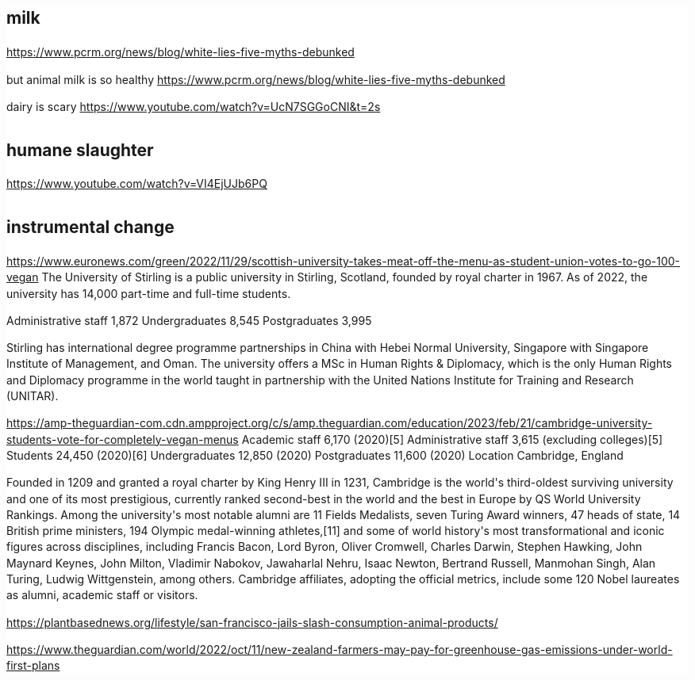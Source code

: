 ## milk
https://www.pcrm.org/news/blog/white-lies-five-myths-debunked

but animal milk is so healthy
https://www.pcrm.org/news/blog/white-lies-five-myths-debunked

dairy is scary
https://www.youtube.com/watch?v=UcN7SGGoCNI&t=2s

## humane slaughter
https://www.youtube.com/watch?v=VI4EjUJb6PQ

## instrumental change

https://www.euronews.com/green/2022/11/29/scottish-university-takes-meat-off-the-menu-as-student-union-votes-to-go-100-vegan
The University of Stirling is a public university in Stirling, Scotland, founded by royal charter in 1967. As of 2022, the university has 14,000 part-time and full-time students.

Administrative staff	1,872
Undergraduates	8,545
Postgraduates	3,995

Stirling has international degree programme partnerships in China with Hebei Normal University, Singapore with Singapore Institute of Management, and Oman. The university offers a MSc in Human Rights & Diplomacy, which is the only Human Rights and Diplomacy programme in the world taught in partnership with the United Nations Institute for Training and Research (UNITAR).


https://amp-theguardian-com.cdn.ampproject.org/c/s/amp.theguardian.com/education/2023/feb/21/cambridge-university-students-vote-for-completely-vegan-menus
Academic staff	6,170 (2020)[5]
Administrative staff	3,615 (excluding colleges)[5]
Students	24,450 (2020)[6]
Undergraduates	12,850 (2020)
Postgraduates	11,600 (2020)
Location	Cambridge, England

Founded in 1209 and granted a royal charter by King Henry III in 1231, Cambridge is the world's third-oldest surviving university and one of its most prestigious, currently ranked second-best in the world and the best in Europe by QS World University Rankings. Among the university's most notable alumni are 11 Fields Medalists, seven Turing Award winners, 47 heads of state, 14 British prime ministers, 194 Olympic medal-winning athletes,[11] and some of world history's most transformational and iconic figures across disciplines, including Francis Bacon, Lord Byron, Oliver Cromwell, Charles Darwin, Stephen Hawking, John Maynard Keynes, John Milton, Vladimir Nabokov, Jawaharlal Nehru, Isaac Newton, Bertrand Russell, Manmohan Singh, Alan Turing, Ludwig Wittgenstein, among others. Cambridge affiliates, adopting the official metrics, include some 120 Nobel laureates as alumni, academic staff or visitors.

https://plantbasednews.org/lifestyle/san-francisco-jails-slash-consumption-animal-products/

https://www.theguardian.com/world/2022/oct/11/new-zealand-farmers-may-pay-for-greenhouse-gas-emissions-under-world-first-plans
